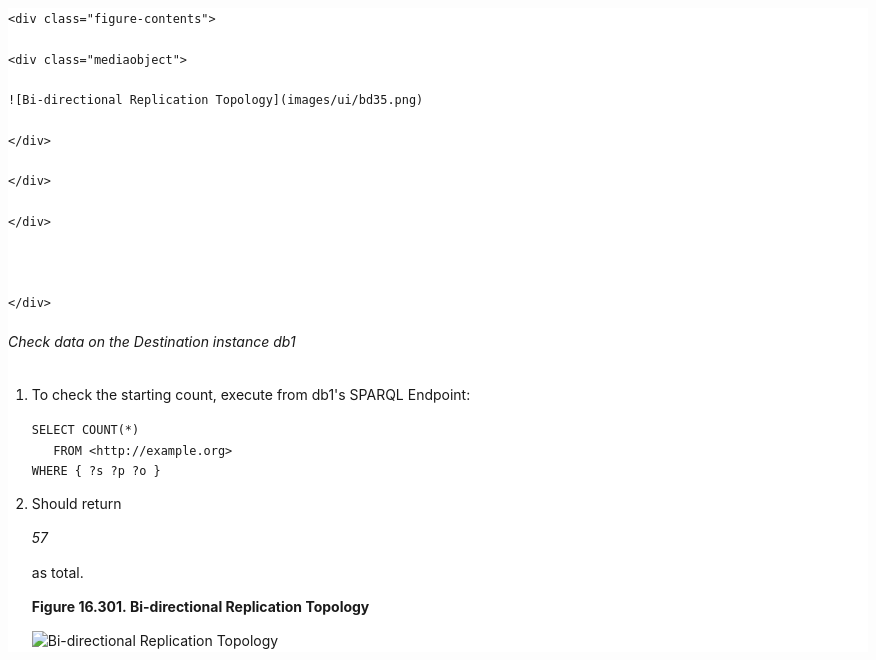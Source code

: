     <div class="figure-contents">

    <div class="mediaobject">

    ![Bi-directional Replication Topology](images/ui/bd35.png)

    </div>

    </div>

    </div>

      

    </div>

</div>

</div>

<div id="rdfgraphreplicationtoplbidexprcdin" class="section">

<div class="titlepage">

<div>

<div>

###### Check data on the Destination instance db1

</div>

</div>

</div>

<div class="orderedlist">

1.  To check the starting count, execute from db1's SPARQL Endpoint:

    ``` programlisting
    SELECT COUNT(*)
       FROM <http://example.org>
    WHERE { ?s ?p ?o }
    ```

2.  Should return

    <span class="emphasis">*57*</span>

    as total.

    <div class="figure-float">

    <div id="bid1_35" class="figure">

    **Figure 16.301. Bi-directional Replication Topology**

    <div class="figure-contents">

    <div class="mediaobject">

    ![Bi-directional Replication Topology](images/ui/bd35.png)
